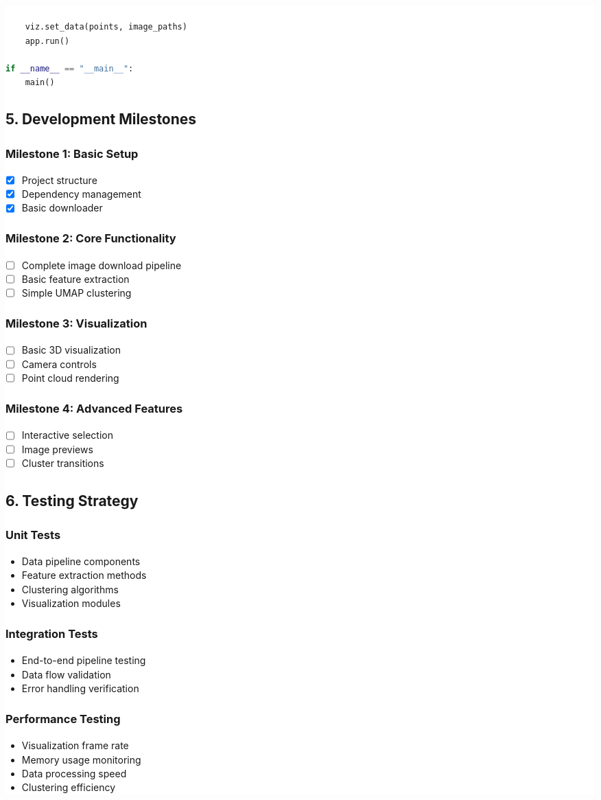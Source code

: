 ```python
    
    viz.set_data(points, image_paths)
    app.run()

if __name__ == "__main__":
    main()
```

## 5. Development Milestones

### Milestone 1: Basic Setup
- [x] Project structure
- [x] Dependency management
- [x] Basic downloader

### Milestone 2: Core Functionality
- [ ] Complete image download pipeline
- [ ] Basic feature extraction
- [ ] Simple UMAP clustering

### Milestone 3: Visualization
- [ ] Basic 3D visualization
- [ ] Camera controls
- [ ] Point cloud rendering

### Milestone 4: Advanced Features
- [ ] Interactive selection
- [ ] Image previews
- [ ] Cluster transitions

## 6. Testing Strategy

### Unit Tests
- Data pipeline components
- Feature extraction methods
- Clustering algorithms
- Visualization modules

### Integration Tests
- End-to-end pipeline testing
- Data flow validation
- Error handling verification

### Performance Testing
- Visualization frame rate
- Memory usage monitoring
- Data processing speed
- Clustering efficiency
